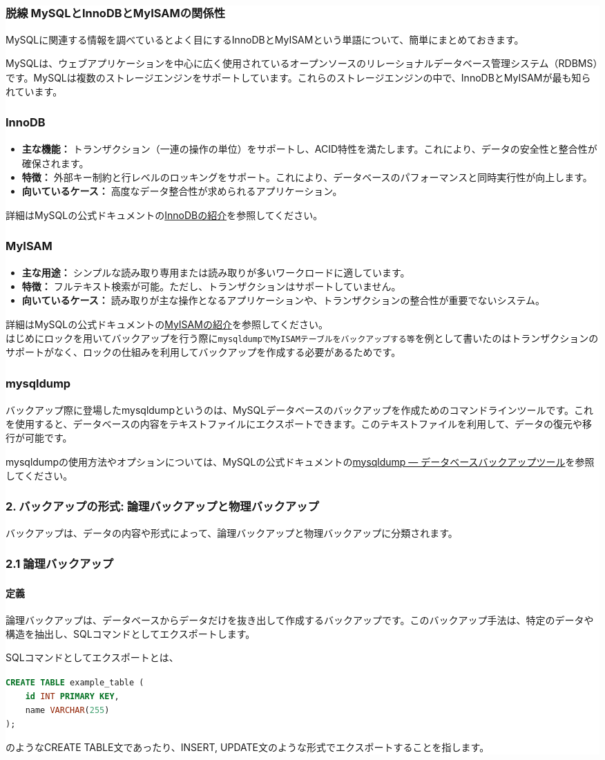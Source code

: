 ### 脱線 MySQLとInnoDBとMyISAMの関係性

MySQLに関連する情報を調べているとよく目にするInnoDBとMyISAMという単語について、簡単にまとめておきます。

MySQLは、ウェブアプリケーションを中心に広く使用されているオープンソースのリレーショナルデータベース管理システム（RDBMS）です。MySQLは複数のストレージエンジンをサポートしています。これらのストレージエンジンの中で、InnoDBとMyISAMが最も知られています。

### InnoDB

- **主な機能：** トランザクション（一連の操作の単位）をサポートし、ACID特性を満たします。これにより、データの安全性と整合性が確保されます。
- **特徴：** 外部キー制約と行レベルのロッキングをサポート。これにより、データベースのパフォーマンスと同時実行性が向上します。
- **向いているケース：** 高度なデータ整合性が求められるアプリケーション。

詳細はMySQLの公式ドキュメントの[InnoDBの紹介](https://dev.mysql.com/doc/refman/8.0/en/innodb-introduction.html)を参照してください。

### MyISAM

- **主な用途：** シンプルな読み取り専用または読み取りが多いワークロードに適しています。
- **特徴：** フルテキスト検索が可能。ただし、トランザクションはサポートしていません。
- **向いているケース：** 読み取りが主な操作となるアプリケーションや、トランザクションの整合性が重要でないシステム。

詳細はMySQLの公式ドキュメントの[MyISAMの紹介](https://dev.mysql.com/doc/refman/8.0/en/myisam-storage-engine.html)を参照してください。  
はじめにロックを用いてバックアップを行う際に`mysqldumpでMyISAMテーブルをバックアップする等`を例として書いたのはトランザクションのサポートがなく、ロックの仕組みを利用してバックアップを作成する必要があるためです。

### mysqldump

バックアップ際に登場したmysqldumpというのは、MySQLデータベースのバックアップを作成ためのコマンドラインツールです。これを使用すると、データベースの内容をテキストファイルにエクスポートできます。このテキストファイルを利用して、データの復元や移行が可能です。

mysqldumpの使用方法やオプションについては、MySQLの公式ドキュメントの[mysqldump — データベースバックアップツール](https://dev.mysql.com/doc/refman/8.0/en/mysqldump.html)を参照してください。

### 2. バックアップの形式: 論理バックアップと物理バックアップ

バックアップは、データの内容や形式によって、論理バックアップと物理バックアップに分類されます。

### 2.1 論理バックアップ

#### 定義

論理バックアップは、データベースからデータだけを抜き出して作成するバックアップです。このバックアップ手法は、特定のデータや構造を抽出し、SQLコマンドとしてエクスポートします。

SQLコマンドとしてエクスポートとは、

```sql
CREATE TABLE example_table (
    id INT PRIMARY KEY,
    name VARCHAR(255)
);
```

のようなCREATE TABLE文であったり、INSERT, UPDATE文のような形式でエクスポートすることを指します。
